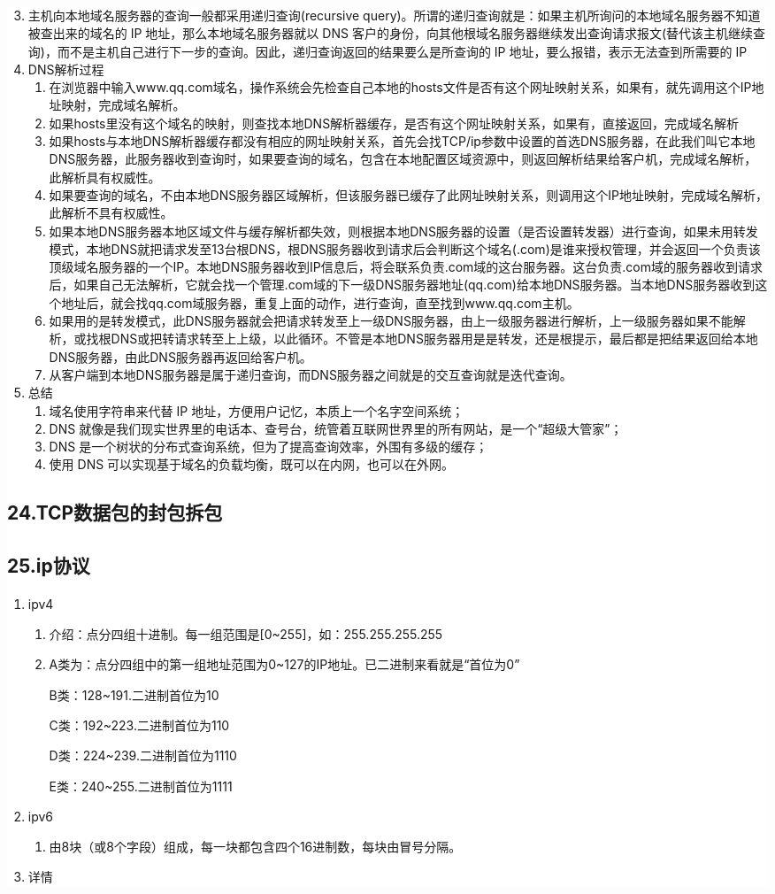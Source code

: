 3. 主机向本地域名服务器的查询一般都采用递归查询(recursive query)。所谓的递归查询就是：如果主机所询问的本地域名服务器不知道被查出来的域名的 IP 地址，那么本地域名服务器就以 DNS 客户的身份，向其他根域名服务器继续发出查询请求报文(替代该主机继续查询)，而不是主机自己进行下一步的查询。因此，递归查询返回的结果要么是所查询的 IP 地址，要么报错，表示无法查到所需要的 IP
4. DNS解析过程
   1. 在浏览器中输入www.qq.com域名，操作系统会先检查自己本地的hosts文件是否有这个网址映射关系，如果有，就先调用这个IP地址映射，完成域名解析。 
   2. 如果hosts里没有这个域名的映射，则查找本地DNS解析器缓存，是否有这个网址映射关系，如果有，直接返回，完成域名解析
   3. 如果hosts与本地DNS解析器缓存都没有相应的网址映射关系，首先会找TCP/ip参数中设置的首选DNS服务器，在此我们叫它本地DNS服务器，此服务器收到查询时，如果要查询的域名，包含在本地配置区域资源中，则返回解析结果给客户机，完成域名解析，此解析具有权威性。
   4. 如果要查询的域名，不由本地DNS服务器区域解析，但该服务器已缓存了此网址映射关系，则调用这个IP地址映射，完成域名解析，此解析不具有权威性。
   5. 如果本地DNS服务器本地区域文件与缓存解析都失效，则根据本地DNS服务器的设置（是否设置转发器）进行查询，如果未用转发模式，本地DNS就把请求发至13台根DNS，根DNS服务器收到请求后会判断这个域名(.com)是谁来授权管理，并会返回一个负责该顶级域名服务器的一个IP。本地DNS服务器收到IP信息后，将会联系负责.com域的这台服务器。这台负责.com域的服务器收到请求后，如果自己无法解析，它就会找一个管理.com域的下一级DNS服务器地址(qq.com)给本地DNS服务器。当本地DNS服务器收到这个地址后，就会找qq.com域服务器，重复上面的动作，进行查询，直至找到www.qq.com主机。 
   6. 如果用的是转发模式，此DNS服务器就会把请求转发至上一级DNS服务器，由上一级服务器进行解析，上一级服务器如果不能解析，或找根DNS或把转请求转至上上级，以此循环。不管是本地DNS服务器用是是转发，还是根提示，最后都是把结果返回给本地DNS服务器，由此DNS服务器再返回给客户机。
   7. 从客户端到本地DNS服务器是属于递归查询，而DNS服务器之间就是的交互查询就是迭代查询。
5. 总结
   1. 域名使用字符串来代替 IP 地址，方便用户记忆，本质上一个名字空间系统；
   2. DNS 就像是我们现实世界里的电话本、查号台，统管着互联网世界里的所有网站，是一个“超级大管家”；
   3. DNS 是一个树状的分布式查询系统，但为了提高查询效率，外围有多级的缓存；
   4. 使用 DNS 可以实现基于域名的负载均衡，既可以在内网，也可以在外网。

## 24.TCP数据包的封包拆包



## 25.ip协议

1. ipv4

   1. 介绍：点分四组十进制。每一组范围是[0~255]，如：255.255.255.255

   2. A类为：点分四组中的第一组地址范围为0~127的IP地址。已二进制来看就是“首位为0”

      B类：128~191.二进制首位为10

      C类：192~223.二进制首位为110

      D类：224~239.二进制首位为1110

      E类：240~255.二进制首位为1111

2. ipv6

   1. 由8块（或8个字段）组成，每一块都包含四个16进制数，每块由冒号分隔。

3. 详情
